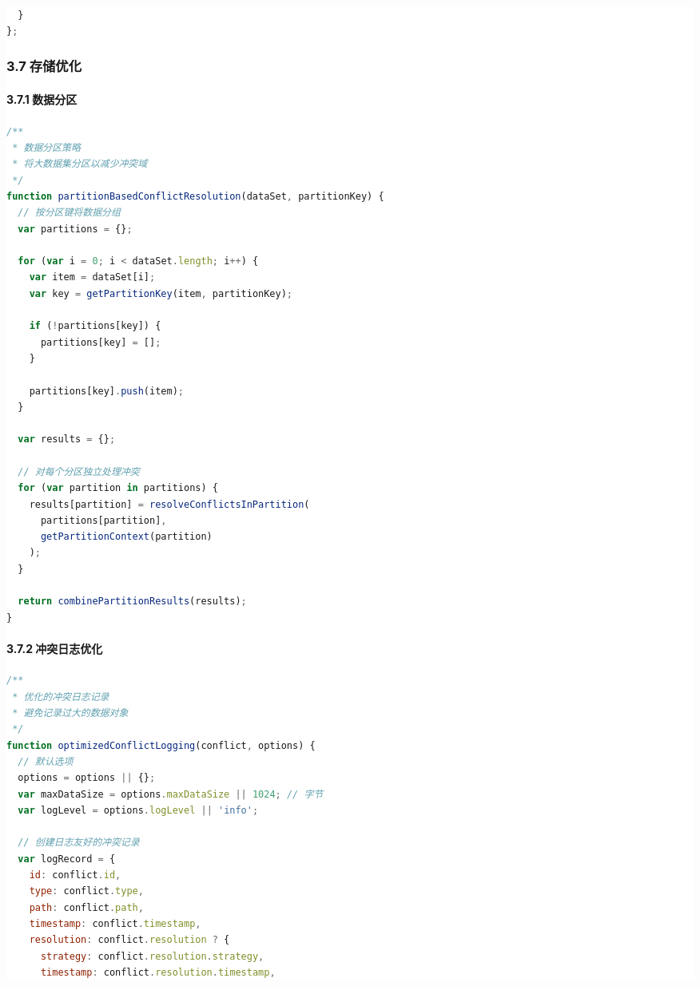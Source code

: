 ```javascript
  }
};
```

### 3.7 存储优化

#### 3.7.1 数据分区

```javascript
/**
 * 数据分区策略
 * 将大数据集分区以减少冲突域
 */
function partitionBasedConflictResolution(dataSet, partitionKey) {
  // 按分区键将数据分组
  var partitions = {};
  
  for (var i = 0; i < dataSet.length; i++) {
    var item = dataSet[i];
    var key = getPartitionKey(item, partitionKey);
    
    if (!partitions[key]) {
      partitions[key] = [];
    }
    
    partitions[key].push(item);
  }
  
  var results = {};
  
  // 对每个分区独立处理冲突
  for (var partition in partitions) {
    results[partition] = resolveConflictsInPartition(
      partitions[partition],
      getPartitionContext(partition)
    );
  }
  
  return combinePartitionResults(results);
}
```

#### 3.7.2 冲突日志优化

```javascript
/**
 * 优化的冲突日志记录
 * 避免记录过大的数据对象
 */
function optimizedConflictLogging(conflict, options) {
  // 默认选项
  options = options || {};
  var maxDataSize = options.maxDataSize || 1024; // 字节
  var logLevel = options.logLevel || 'info';
  
  // 创建日志友好的冲突记录
  var logRecord = {
    id: conflict.id,
    type: conflict.type,
    path: conflict.path,
    timestamp: conflict.timestamp,
    resolution: conflict.resolution ? {
      strategy: conflict.resolution.strategy,
      timestamp: conflict.resolution.timestamp,
```